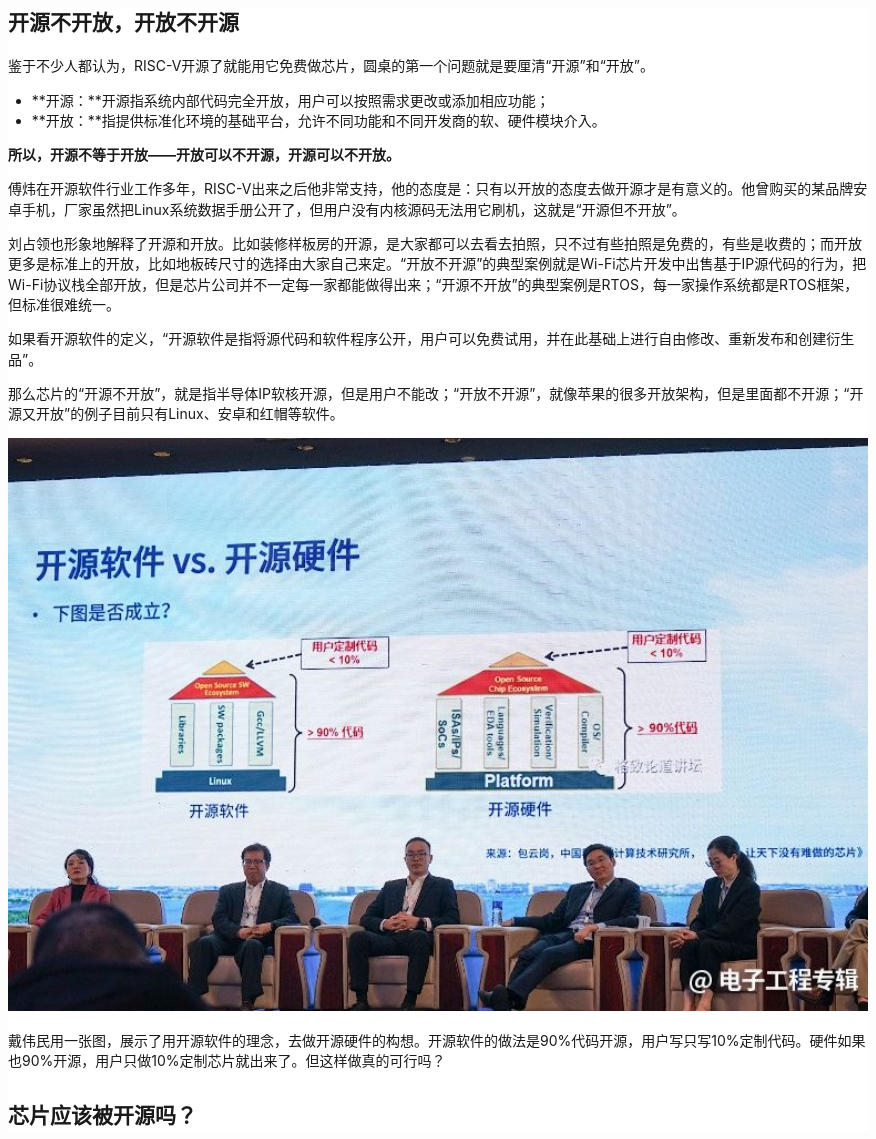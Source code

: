 

## 开源不开放，开放不开源

鉴于不少人都认为，RISC-V开源了就能用它免费做芯片，圆桌的第一个问题就是要厘清“开源”和“开放”。

- **开源：**开源指系统内部代码完全开放，用户可以按照需求更改或添加相应功能；
- **开放：**指提供标准化环境的基础平台，允许不同功能和不同开发商的软、硬件模块介入。

**所以，开源不等于开放——开放可以不开源，开源可以不开放。**

傅炜在开源软件行业工作多年，RISC-V出来之后他非常支持，他的态度是：只有以开放的态度去做开源才是有意义的。他曾购买的某品牌安卓手机，厂家虽然把Linux系统数据手册公开了，但用户没有内核源码无法用它刷机，这就是“开源但不开放”。

刘占领也形象地解释了开源和开放。比如装修样板房的开源，是大家都可以去看去拍照，只不过有些拍照是免费的，有些是收费的；而开放更多是标准上的开放，比如地板砖尺寸的选择由大家自己来定。“开放不开源”的典型案例就是Wi-Fi芯片开发中出售基于IP源代码的行为，把Wi-Fi协议栈全部开放，但是芯片公司并不一定每一家都能做得出来；“开源不开放”的典型案例是RTOS，每一家操作系统都是RTOS框架，但标准很难统一。

如果看开源软件的定义，“开源软件是指将源代码和软件程序公开，用户可以免费试用，并在此基础上进行自由修改、重新发布和创建衍生品”。

那么芯片的“开源不开放”，就是指半导体IP软核开源，但是用户不能改；“开放不开源”，就像苹果的很多开放架构，但是里面都不开源；“开源又开放”的例子目前只有Linux、安卓和红帽等软件。

<img src="Images/7.jpg" style="zoom: 200%;" />

戴伟民用一张图，展示了用开源软件的理念，去做开源硬件的构想。开源软件的做法是90%代码开源，用户写只写10%定制代码。硬件如果也90%开源，用户只做10%定制芯片就出来了。但这样做真的可行吗？

## 芯片应该被开源吗？
